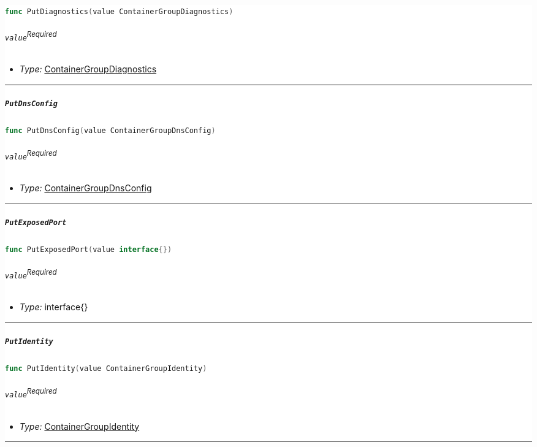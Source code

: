 ```go
func PutDiagnostics(value ContainerGroupDiagnostics)
```

###### `value`<sup>Required</sup> <a name="value" id="@cdktf/provider-azurerm.containerGroup.ContainerGroup.putDiagnostics.parameter.value"></a>

- *Type:* <a href="#@cdktf/provider-azurerm.containerGroup.ContainerGroupDiagnostics">ContainerGroupDiagnostics</a>

---

##### `PutDnsConfig` <a name="PutDnsConfig" id="@cdktf/provider-azurerm.containerGroup.ContainerGroup.putDnsConfig"></a>

```go
func PutDnsConfig(value ContainerGroupDnsConfig)
```

###### `value`<sup>Required</sup> <a name="value" id="@cdktf/provider-azurerm.containerGroup.ContainerGroup.putDnsConfig.parameter.value"></a>

- *Type:* <a href="#@cdktf/provider-azurerm.containerGroup.ContainerGroupDnsConfig">ContainerGroupDnsConfig</a>

---

##### `PutExposedPort` <a name="PutExposedPort" id="@cdktf/provider-azurerm.containerGroup.ContainerGroup.putExposedPort"></a>

```go
func PutExposedPort(value interface{})
```

###### `value`<sup>Required</sup> <a name="value" id="@cdktf/provider-azurerm.containerGroup.ContainerGroup.putExposedPort.parameter.value"></a>

- *Type:* interface{}

---

##### `PutIdentity` <a name="PutIdentity" id="@cdktf/provider-azurerm.containerGroup.ContainerGroup.putIdentity"></a>

```go
func PutIdentity(value ContainerGroupIdentity)
```

###### `value`<sup>Required</sup> <a name="value" id="@cdktf/provider-azurerm.containerGroup.ContainerGroup.putIdentity.parameter.value"></a>

- *Type:* <a href="#@cdktf/provider-azurerm.containerGroup.ContainerGroupIdentity">ContainerGroupIdentity</a>

---